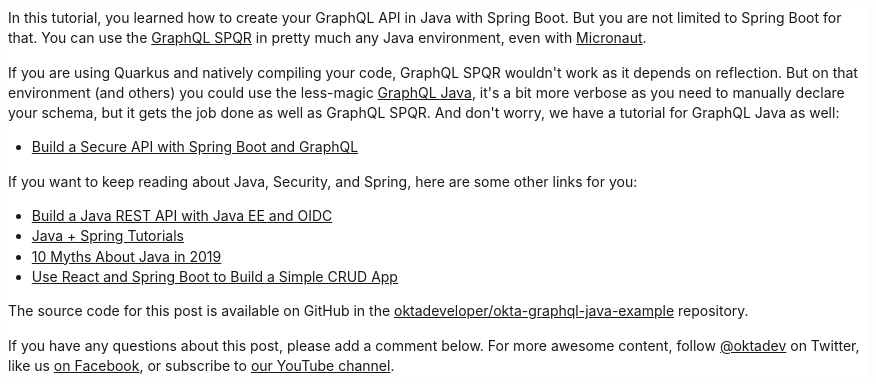 In this tutorial, you learned how to create your GraphQL API in Java with Spring Boot. But you are not limited to Spring Boot for that. You can use the [GraphQL SPQR](https://github.com/leangen/graphql-spqr) in pretty much any Java environment, even with [Micronaut](https://github.com/micronaut-projects/micronaut-graphql).

If you are using Quarkus and natively compiling your code, GraphQL SPQR wouldn't work as it depends on reflection. But on that environment (and others) you could use the less-magic [GraphQL Java](https://github.com/graphql-java/graphql-java), it's a bit more verbose as you need to manually declare your schema, but it gets the job done as well as GraphQL SPQR. And don't worry, we have a tutorial for GraphQL Java as well: 

* [Build a Secure API with Spring Boot and GraphQL](/blog/2018/08/16/secure-api-spring-boot-graphql)

If you want to keep reading about Java, Security, and Spring, here are some other links for you:

- [Build a Java REST API with Java EE and OIDC](/blog/2018/09/12/secure-java-ee-rest-api)
- [Java + Spring Tutorials](/blog/2019/05/24/java-spring-tutorials)
- [10 Myths About Java in 2019](/blog/2019/07/15/java-myths-2019)
- [Use React and Spring Boot to Build a Simple CRUD App](/blog/2018/07/19/simple-crud-react-and-spring-boot)

The source code for this post is available on GitHub in the [oktadeveloper/okta-graphql-java-example](https://github.com/oktadeveloper/okta-graphql-java-example) repository.

If you have any questions about this post, please add a comment below. For more awesome content, follow [@oktadev](https://twitter.com/oktadev) on Twitter, like us [on Facebook](https://www.facebook.com/oktadevelopers/), or subscribe to [our YouTube channel](https://www.youtube.com/c/oktadev).
